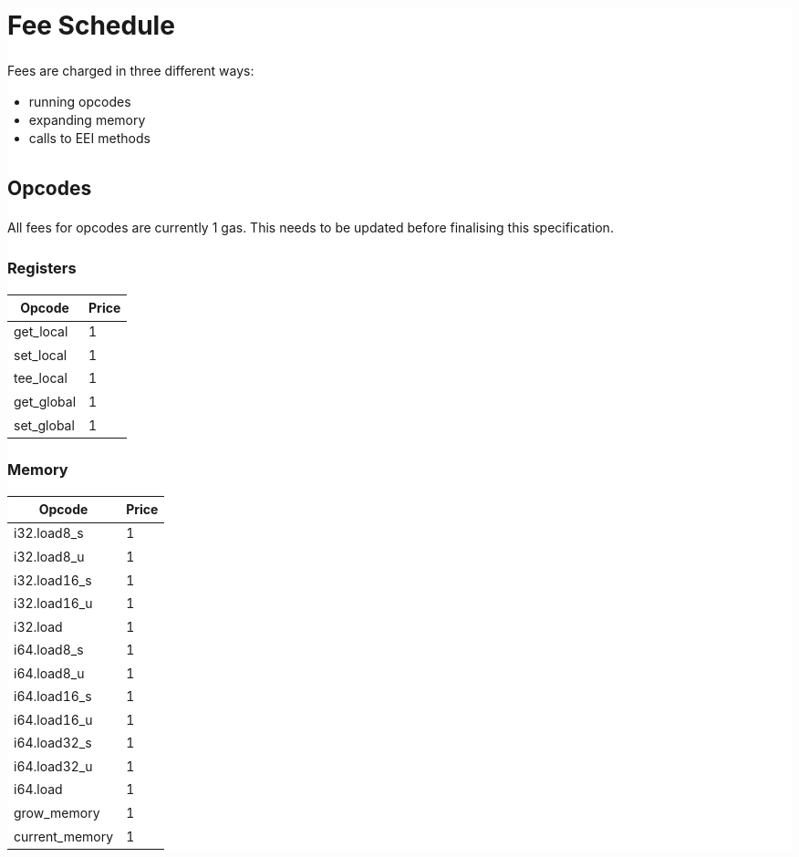 # Fee Schedule

Fees are charged in three different ways:
- running opcodes
- expanding memory
- calls to EEI methods

## Opcodes

All fees for opcodes are currently 1 gas. This needs to be updated before finalising this specification.

### Registers
|Opcode     |Price |
|-----------|------|
|get_local  | 1    |
|set_local  | 1    |
|tee_local  | 1    |
|get_global | 1    |
|set_global | 1    |

### Memory
|Opcode        |Price |
|--------------|------|
|i32.load8_s   | 1    |
|i32.load8_u   | 1    |
|i32.load16_s  | 1    |
|i32.load16_u  | 1    |
|i32.load      | 1    |
|i64.load8_s   | 1    |
|i64.load8_u   | 1    |
|i64.load16_s  | 1    |
|i64.load16_u  | 1    |
|i64.load32_s  | 1    |
|i64.load32_u  | 1    |
|i64.load      | 1    |
|grow_memory   | 1    |
|current_memory| 1    |
